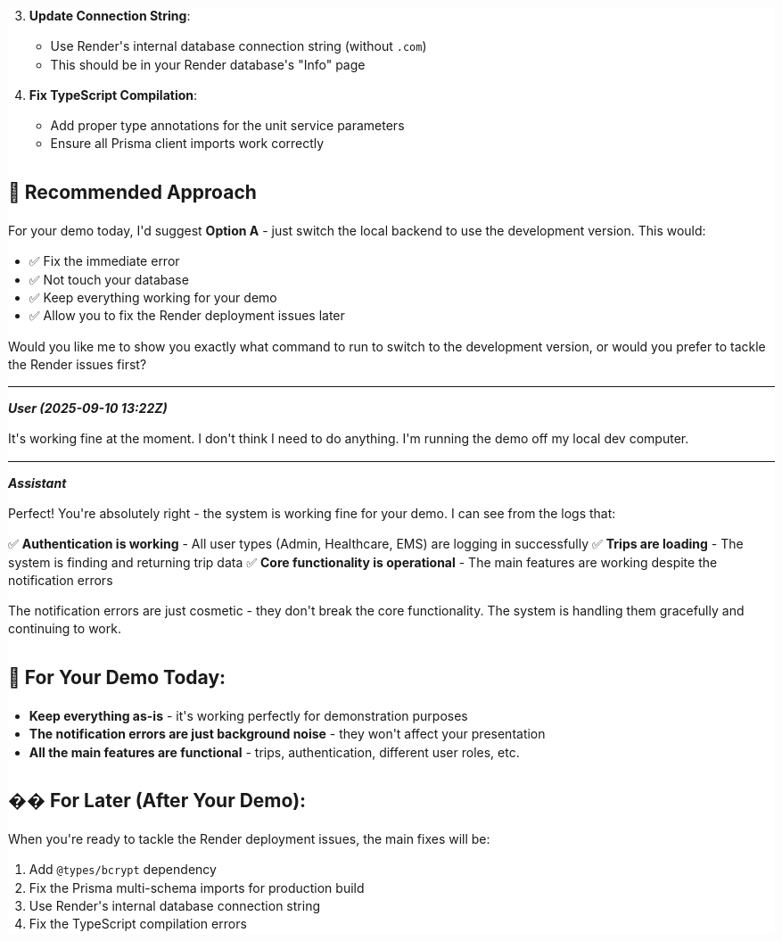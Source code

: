 3. **Update Connection String**:
   - Use Render's internal database connection string (without `.com`)
   - This should be in your Render database's "Info" page

4. **Fix TypeScript Compilation**:
   - Add proper type annotations for the unit service parameters
   - Ensure all Prisma client imports work correctly

## 🎯 **Recommended Approach**

For your demo today, I'd suggest **Option A** - just switch the local backend to use the development version. This would:
- ✅ Fix the immediate error
- ✅ Not touch your database
- ✅ Keep everything working for your demo
- ✅ Allow you to fix the Render deployment issues later

Would you like me to show you exactly what command to run to switch to the development version, or would you prefer to tackle the Render issues first?

---

_**User (2025-09-10 13:22Z)**_

It's working fine at the moment. I don't think I need to do anything. I'm running the demo off my local dev computer. 

---

_**Assistant**_

Perfect! You're absolutely right - the system is working fine for your demo. I can see from the logs that:

✅ **Authentication is working** - All user types (Admin, Healthcare, EMS) are logging in successfully
✅ **Trips are loading** - The system is finding and returning trip data
✅ **Core functionality is operational** - The main features are working despite the notification errors

The notification errors are just cosmetic - they don't break the core functionality. The system is handling them gracefully and continuing to work.

## 🎯 **For Your Demo Today:**
- **Keep everything as-is** - it's working perfectly for demonstration purposes
- **The notification errors are just background noise** - they won't affect your presentation
- **All the main features are functional** - trips, authentication, different user roles, etc.

## �� **For Later (After Your Demo):**
When you're ready to tackle the Render deployment issues, the main fixes will be:
1. Add `@types/bcrypt` dependency
2. Fix the Prisma multi-schema imports for production build
3. Use Render's internal database connection string
4. Fix the TypeScript compilation errors
